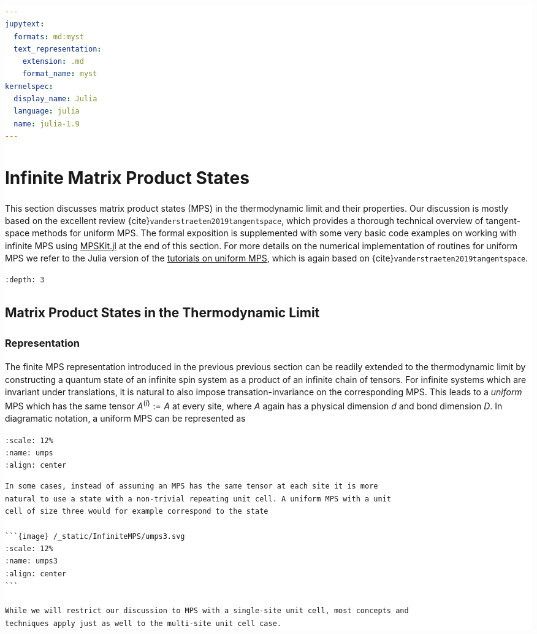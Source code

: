 ```yaml
---
jupytext:
  formats: md:myst
  text_representation:
    extension: .md
    format_name: myst
kernelspec:
  display_name: Julia
  language: julia
  name: julia-1.9
---
```


# Infinite Matrix Product States

This section discusses matrix product states (MPS) in the thermodynamic limit and their
properties. Our discussion is mostly based on the excellent review
{cite}`vanderstraeten2019tangentspace`, which provides a thorough technical overview of
tangent-space methods for uniform MPS. The formal exposition is supplemented with some very
basic code examples on working with infinite MPS using
[MPSKit.jl](https://github.com/maartenvd/MPSKit.jl) at the end of this section. For more
details on the numerical implementation of routines for uniform MPS we refer to the Julia
version of the [tutorials on uniform MPS](https://github.com/leburgel/uniformMpsTutorial),
which is again based on {cite}`vanderstraeten2019tangentspace`.

```{contents} Contents
:depth: 3
```

## Matrix Product States in the Thermodynamic Limit

### Representation

The finite MPS representation introduced in the previous previous section can be readily
extended to the thermodynamic limit by constructing a quantum state of an infinite spin system as a product of an infinite chain of tensors. For infinite systems which are invariant under translations, it is natural to also impose transation-invariance on the corresponding MPS. This leads to a *uniform* MPS which has the same tensor $A^{(i)} := A$ at every site, where $A$ again has a physical dimension $d$ and bond dimension $D$. In diagramatic notation, a uniform MPS can be represented as

```{image} /_static/InfiniteMPS/umps.svg
:scale: 12%
:name: umps
:align: center
```

````{note}
In some cases, instead of assuming an MPS has the same tensor at each site it is more
natural to use a state with a non-trivial repeating unit cell. A uniform MPS with a unit
cell of size three would for example correspond to the state

```{image} /_static/InfiniteMPS/umps3.svg
:scale: 12%
:name: umps3
:align: center
```

While we will restrict our discussion to MPS with a single-site unit cell, most concepts and
techniques apply just as well to the multi-site unit cell case.
````
